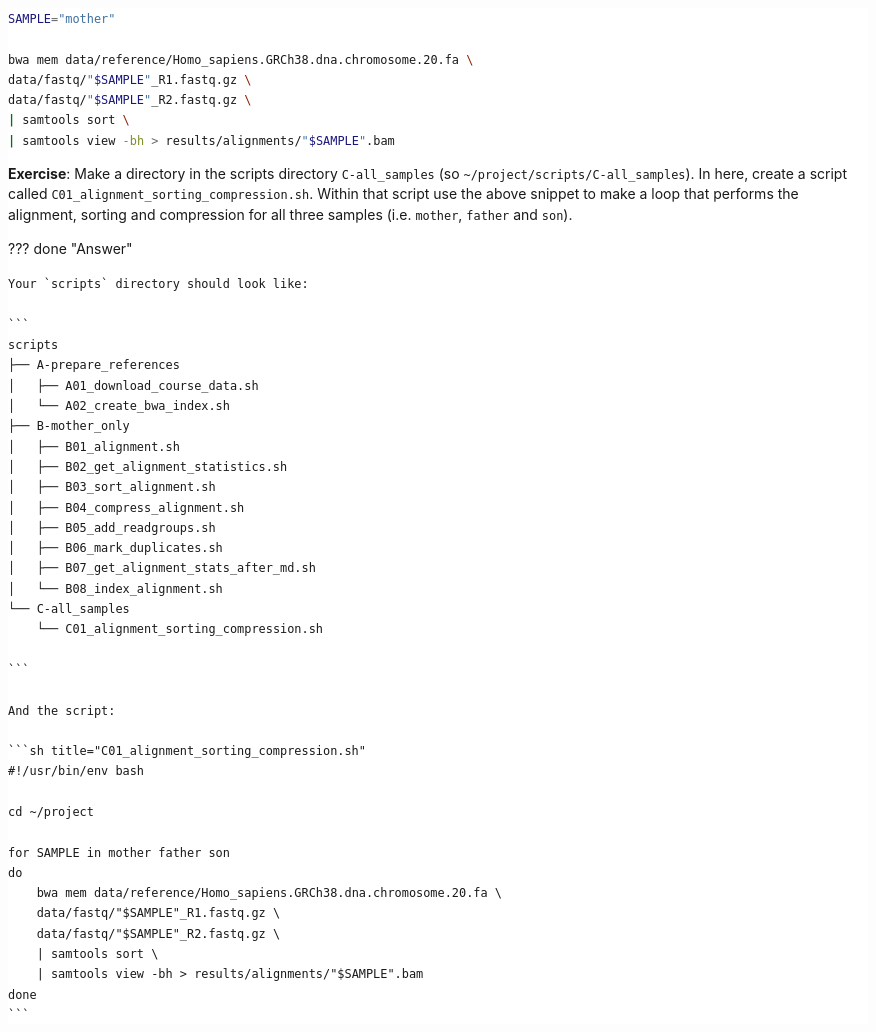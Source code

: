 ```sh
SAMPLE="mother"

bwa mem data/reference/Homo_sapiens.GRCh38.dna.chromosome.20.fa \
data/fastq/"$SAMPLE"_R1.fastq.gz \
data/fastq/"$SAMPLE"_R2.fastq.gz \
| samtools sort \
| samtools view -bh > results/alignments/"$SAMPLE".bam
```

**Exercise**: Make a directory in the scripts directory `C-all_samples` (so `~/project/scripts/C-all_samples`). In here, create a script called `C01_alignment_sorting_compression.sh`. Within that script use the above snippet to make a loop that performs the alignment, sorting and compression for all three samples (i.e. `mother`, `father` and `son`).

??? done "Answer"

    Your `scripts` directory should look like:

    ```
    scripts
    ├── A-prepare_references
    │   ├── A01_download_course_data.sh
    │   └── A02_create_bwa_index.sh
    ├── B-mother_only
    │   ├── B01_alignment.sh
    │   ├── B02_get_alignment_statistics.sh
    │   ├── B03_sort_alignment.sh
    │   ├── B04_compress_alignment.sh
    │   ├── B05_add_readgroups.sh
    │   ├── B06_mark_duplicates.sh
    │   ├── B07_get_alignment_stats_after_md.sh
    │   └── B08_index_alignment.sh
    └── C-all_samples
        └── C01_alignment_sorting_compression.sh

    ```

    And the script: 

    ```sh title="C01_alignment_sorting_compression.sh"
    #!/usr/bin/env bash

    cd ~/project

    for SAMPLE in mother father son
    do
        bwa mem data/reference/Homo_sapiens.GRCh38.dna.chromosome.20.fa \
        data/fastq/"$SAMPLE"_R1.fastq.gz \
        data/fastq/"$SAMPLE"_R2.fastq.gz \
        | samtools sort \
        | samtools view -bh > results/alignments/"$SAMPLE".bam
    done
    ```
